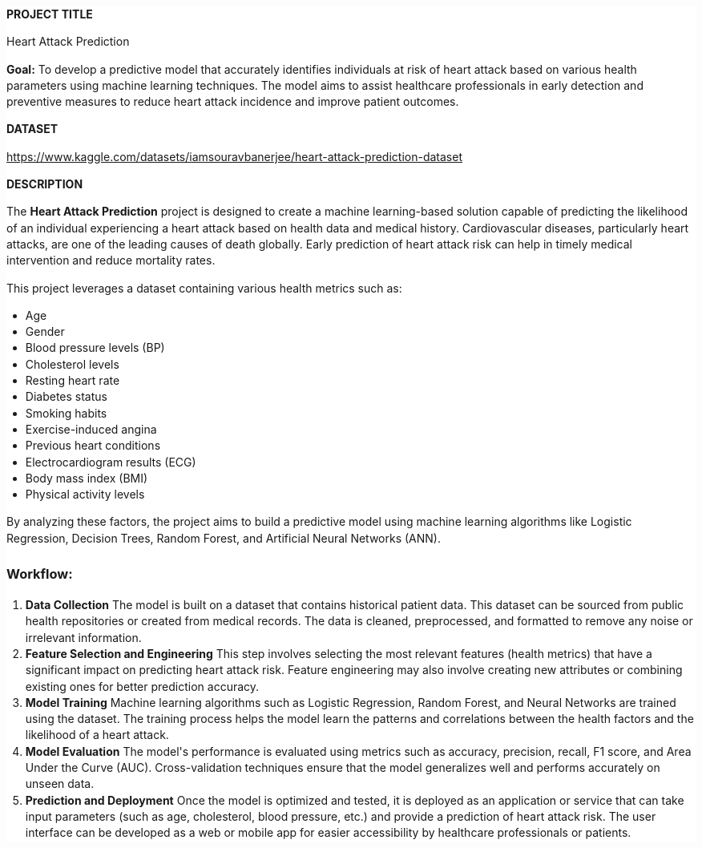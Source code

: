 **PROJECT TITLE**

Heart Attack Prediction 

**Goal:**
To develop a predictive model that accurately identifies individuals at risk of heart attack based on various health parameters using machine learning techniques. The model aims to assist healthcare professionals in early detection and preventive measures to reduce heart attack incidence and improve patient outcomes.

**DATASET**

https://www.kaggle.com/datasets/iamsouravbanerjee/heart-attack-prediction-dataset

**DESCRIPTION**

The **Heart Attack Prediction** project is designed to create a machine learning-based solution capable of predicting the likelihood of an individual experiencing a heart attack based on health data and medical history. Cardiovascular diseases, particularly heart attacks, are one of the leading causes of death globally. Early prediction of heart attack risk can help in timely medical intervention and reduce mortality rates.

This project leverages a dataset containing various health metrics such as:

* Age
* Gender
* Blood pressure levels (BP)
* Cholesterol levels
* Resting heart rate
* Diabetes status
* Smoking habits
* Exercise-induced angina
* Previous heart conditions
* Electrocardiogram results (ECG)
* Body mass index (BMI)
* Physical activity levels

By analyzing these factors, the project aims to build a predictive model using machine learning algorithms like Logistic Regression, Decision Trees, Random Forest, and Artificial Neural Networks (ANN).

### Workflow:

1. **Data Collection**
   The model is built on a dataset that contains historical patient data. This dataset can be sourced from public health repositories or created from medical records. The data is cleaned, preprocessed, and formatted to remove any noise or irrelevant information.
2. **Feature Selection and Engineering**
   This step involves selecting the most relevant features (health metrics) that have a significant impact on predicting heart attack risk. Feature engineering may also involve creating new attributes or combining existing ones for better prediction accuracy.
3. **Model Training**
   Machine learning algorithms such as Logistic Regression, Random Forest, and Neural Networks are trained using the dataset. The training process helps the model learn the patterns and correlations between the health factors and the likelihood of a heart attack.
4. **Model Evaluation**
   The model's performance is evaluated using metrics such as accuracy, precision, recall, F1 score, and Area Under the Curve (AUC). Cross-validation techniques ensure that the model generalizes well and performs accurately on unseen data.
5. **Prediction and Deployment**
   Once the model is optimized and tested, it is deployed as an application or service that can take input parameters (such as age, cholesterol, blood pressure, etc.) and provide a prediction of heart attack risk. The user interface can be developed as a web or mobile app for easier accessibility by healthcare professionals or patients.
